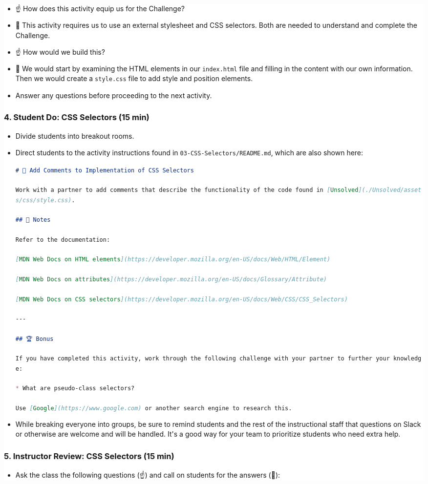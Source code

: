   * ☝️ How does this activity equip us for the Challenge?

  * 🙋 This activity requires us to use an external stylesheet and CSS selectors. Both are needed to understand and complete the Challenge.

  * ☝️ How would we build this?

  * 🙋 We would start by examining the HTML elements in our `index.html` file and filling in the content with our own information. Then we would create a `style.css` file to add style and position elements.

* Answer any questions before proceeding to the next activity.

### 4. Student Do: CSS Selectors (15 min)

* Divide students into breakout rooms.

* Direct students to the activity instructions found in `03-CSS-Selectors/README.md`, which are also shown here:

  ```md
  # 📐 Add Comments to Implementation of CSS Selectors

  Work with a partner to add comments that describe the functionality of the code found in [Unsolved](./Unsolved/assets/css/style.css).

  ## 📝 Notes

  Refer to the documentation:

  [MDN Web Docs on HTML elements](https://developer.mozilla.org/en-US/docs/Web/HTML/Element)

  [MDN Web Docs on attributes](https://developer.mozilla.org/en-US/docs/Glossary/Attribute)

  [MDN Web Docs on CSS selectors](https://developer.mozilla.org/en-US/docs/Web/CSS/CSS_Selectors)

  ---

  ## 🏆 Bonus

  If you have completed this activity, work through the following challenge with your partner to further your knowledge:

  * What are pseudo-class selectors?

  Use [Google](https://www.google.com) or another search engine to research this.
  ```

* While breaking everyone into groups, be sure to remind students and the rest of the instructional staff that questions on Slack or otherwise are welcome and will be handled. It's a good way for your team to prioritize students who need extra help.

### 5. Instructor Review: CSS Selectors (15 min)

* Ask the class the following questions (☝️) and call on students for the answers (🙋):

